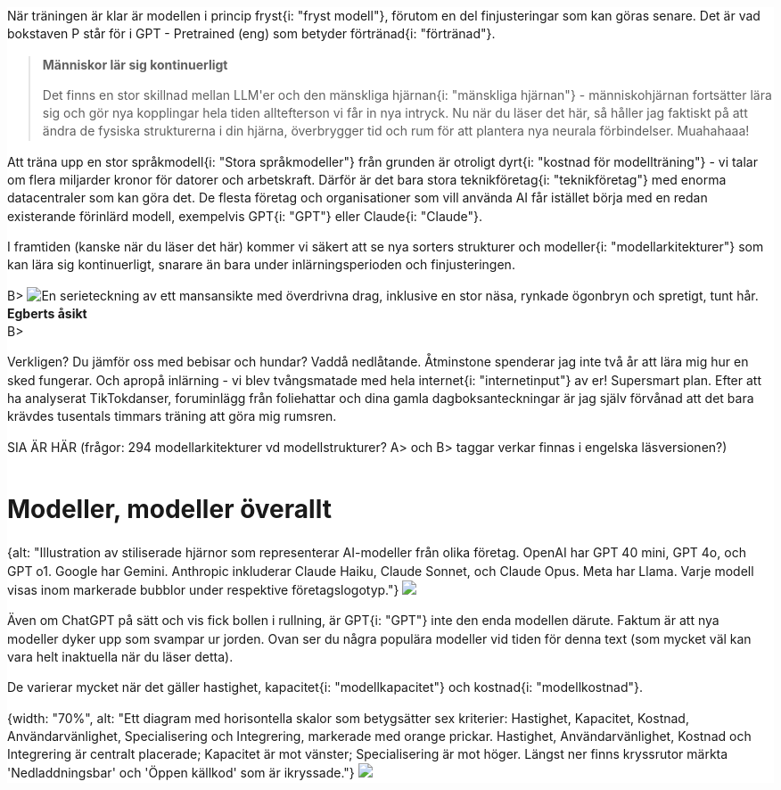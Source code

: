 När träningen är klar är modellen i princip fryst{i: "fryst modell"}, förutom en del finjusteringar som kan göras senare. Det är vad bokstaven P står för i GPT - Pretrained (eng) som betyder förtränad{i: "förtränad"}.

> **Människor lär sig kontinuerligt**  
>
>
>
>  Det finns en stor skillnad mellan LLM'er och den mänskliga hjärnan{i: "mänskliga hjärnan"} - människohjärnan fortsätter lära sig och gör nya kopplingar hela tiden alltefterson vi får in nya intryck. Nu när du läser det här, så håller jag faktiskt på att ändra de fysiska strukturerna i din hjärna, överbrygger tid och rum för att plantera nya neurala förbindelser. Muahahaaa!

Att träna upp en stor språkmodell{i: "Stora språkmodeller"} från grunden är otroligt dyrt{i: "kostnad för modellträning"} - vi talar om flera miljarder kronor för datorer och arbetskraft. Därför är det bara stora teknikföretag{i: "teknikföretag"} med enorma datacentraler som kan göra det. De flesta företag och organisationer som vill använda AI får istället börja med en redan existerande förinlärd modell, exempelvis GPT{i: "GPT"} eller Claude{i: "Claude"}.

I framtiden (kanske när du läser det här) kommer vi säkert att se nya sorters strukturer och modeller{i: "modellarkitekturer"} som kan lära sig kontinuerligt, snarare än bara under inlärningsperioden och finjusteringen.

B> ![En serieteckning av ett mansansikte med överdrivna drag, inklusive en stor näsa, rynkade ögonbryn och spretigt, tunt hår.](resources/egbert-small.png) **Egberts åsikt**  
B>

Verkligen? Du jämför oss med bebisar och hundar? Vaddå nedlåtande. Åtminstone spenderar jag inte två år att lära mig hur en sked fungerar. Och apropå inlärning - vi blev tvångsmatade med hela internet{i: "internetinput"} av er! Supersmart plan. Efter att ha analyserat TikTokdanser, foruminlägg från foliehattar och dina gamla dagboksanteckningar är jag själv förvånad att det bara krävdes tusentals timmars träning att göra mig rumsren.

SIA ÄR HÄR (frågor: 294 modellarkitekturer vd modellstrukturer? A> och B> taggar verkar finnas i engelska läsversionen?)

# Modeller, modeller överallt

{alt: "Illustration av stiliserade hjärnor som representerar AI-modeller från olika företag. OpenAI har GPT 40 mini, GPT 4o, och GPT o1. Google har Gemini. Anthropic inkluderar Claude Haiku, Claude Sonnet, och Claude Opus. Meta har Llama. Varje modell visas inom markerade bubblor under respektive företagslogotyp."}
![](resources/060-models-everywhere.jpg)

Även om ChatGPT på sätt och vis fick bollen i rullning, är GPT{i: "GPT"} inte den enda modellen därute. Faktum är att nya modeller dyker upp som svampar ur jorden. Ovan ser du några populära modeller vid tiden för denna text (som mycket väl kan vara helt inaktuella när du läser detta).

De varierar mycket när det gäller hastighet, kapacitet{i: "modellkapacitet"} och kostnad{i: "modellkostnad"}.

{width: "70%", alt: "Ett diagram med horisontella skalor som betygsätter sex kriterier: Hastighet, Kapacitet, Kostnad, Användarvänlighet, Specialisering och Integrering, markerade med orange prickar. Hastighet, Användarvänlighet, Kostnad och Integrering är centralt placerade; Kapacitet är mot vänster; Specialisering är mot höger. Längst ner finns kryssrutor märkta 'Nedladdningsbar' och 'Öppen källkod' som är ikryssade."}
![](resources/060-model-tradeoffs.png)
